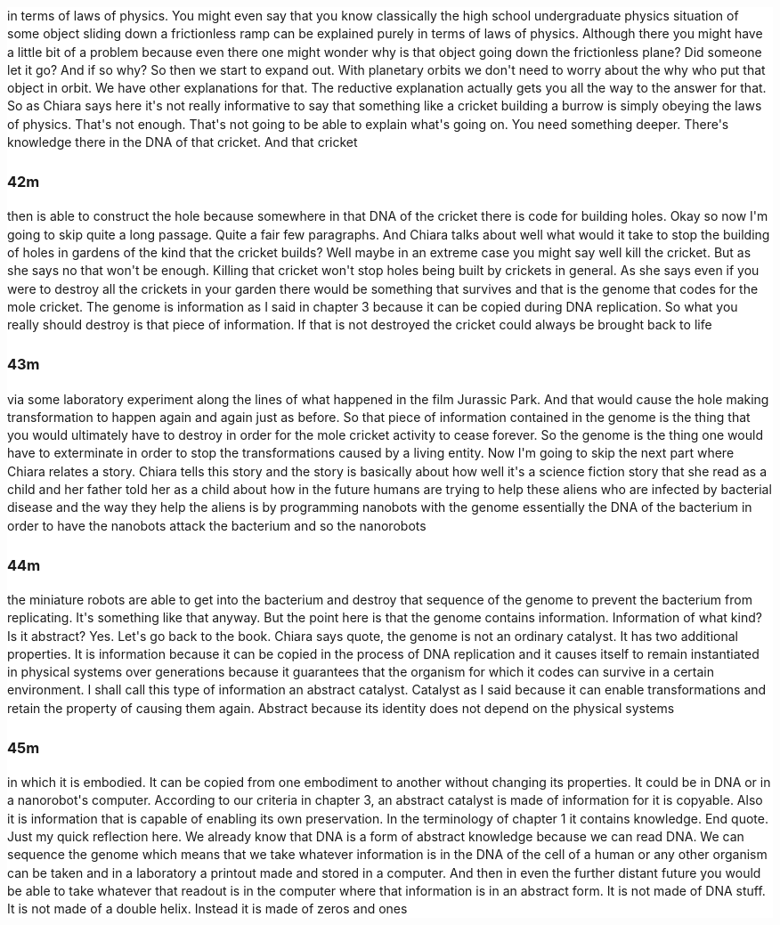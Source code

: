 in terms of laws of physics. You might even say that you know classically the high school undergraduate physics situation of some object sliding down a frictionless ramp can be explained purely in terms of laws of physics. Although there you might have a little bit of a problem because even there one might wonder why is that object going down the frictionless plane? Did someone let it go? And if so why? So then we start to expand out. With planetary orbits we don't need to worry about the why who put that object in orbit. We have other explanations for that. The reductive explanation actually gets you all the way to the answer for that. So as Chiara says here it's not really informative to say that something like a cricket building a burrow is simply obeying the laws of physics. That's not enough. That's not going to be able to explain what's going on. You need something deeper. There's knowledge there in the DNA of that cricket. And that cricket

### 42m

then is able to construct the hole because somewhere in that DNA of the cricket there is code for building holes. Okay so now I'm going to skip quite a long passage. Quite a fair few paragraphs. And Chiara talks about well what would it take to stop the building of holes in gardens of the kind that the cricket builds? Well maybe in an extreme case you might say well kill the cricket. But as she says no that won't be enough. Killing that cricket won't stop holes being built by crickets in general. As she says even if you were to destroy all the crickets in your garden there would be something that survives and that is the genome that codes for the mole cricket. The genome is information as I said in chapter 3 because it can be copied during DNA replication. So what you really should destroy is that piece of information. If that is not destroyed the cricket could always be brought back to life

### 43m

via some laboratory experiment along the lines of what happened in the film Jurassic Park. And that would cause the hole making transformation to happen again and again just as before. So that piece of information contained in the genome is the thing that you would ultimately have to destroy in order for the mole cricket activity to cease forever. So the genome is the thing one would have to exterminate in order to stop the transformations caused by a living entity. Now I'm going to skip the next part where Chiara relates a story. Chiara tells this story and the story is basically about how well it's a science fiction story that she read as a child and her father told her as a child about how in the future humans are trying to help these aliens who are infected by bacterial disease and the way they help the aliens is by programming nanobots with the genome essentially the DNA of the bacterium in order to have the nanobots attack the bacterium and so the nanorobots

### 44m

the miniature robots are able to get into the bacterium and destroy that sequence of the genome to prevent the bacterium from replicating. It's something like that anyway. But the point here is that the genome contains information. Information of what kind? Is it abstract? Yes. Let's go back to the book. Chiara says quote, the genome is not an ordinary catalyst. It has two additional properties. It is information because it can be copied in the process of DNA replication and it causes itself to remain instantiated in physical systems over generations because it guarantees that the organism for which it codes can survive in a certain environment. I shall call this type of information an abstract catalyst. Catalyst as I said because it can enable transformations and retain the property of causing them again. Abstract because its identity does not depend on the physical systems

### 45m

in which it is embodied. It can be copied from one embodiment to another without changing its properties. It could be in DNA or in a nanorobot's computer. According to our criteria in chapter 3, an abstract catalyst is made of information for it is copyable. Also it is information that is capable of enabling its own preservation. In the terminology of chapter 1 it contains knowledge. End quote. Just my quick reflection here. We already know that DNA is a form of abstract knowledge because we can read DNA. We can sequence the genome which means that we take whatever information is in the DNA of the cell of a human or any other organism can be taken and in a laboratory a printout made and stored in a computer. And then in even the further distant future you would be able to take whatever that readout is in the computer where that information is in an abstract form. It is not made of DNA stuff. It is not made of a double helix. Instead it is made of zeros and ones
